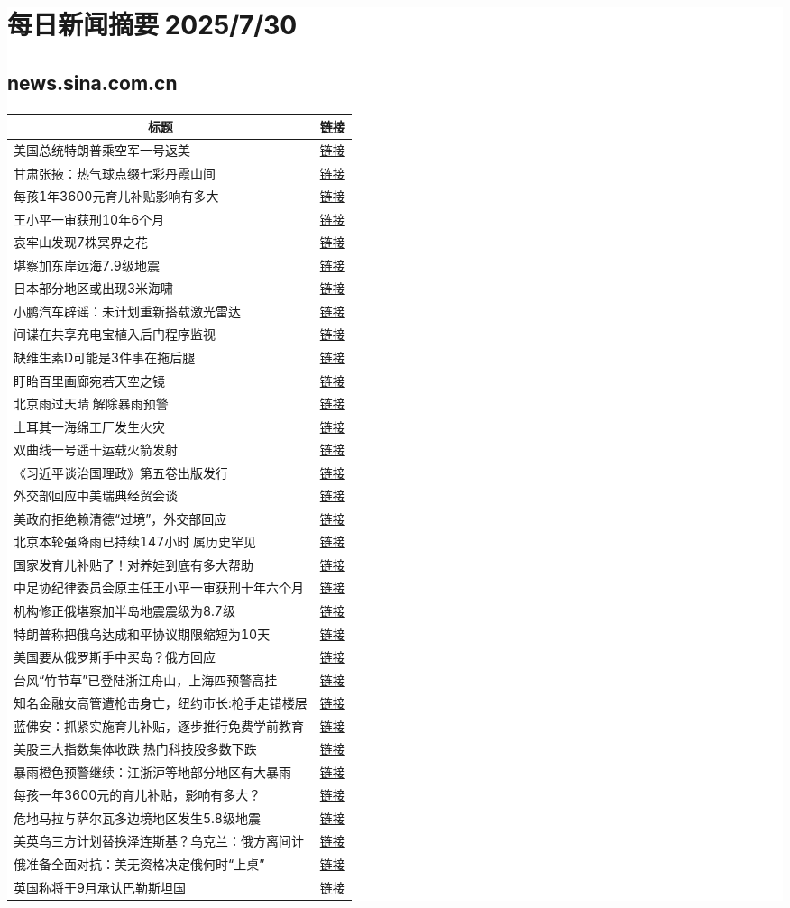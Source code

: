 # 每日新闻摘要 2025/7/30

## news.sina.com.cn

| 标题 | 链接 |
| ---- | ---- |
| 美国总统特朗普乘空军一号返美 | [链接](https://news.sina.com.cn/slide-infieyfi0399010.d.html#p=1) |
| 甘肃张掖：热气球点缀七彩丹霞山间 | [链接](https://news.sina.com.cn/slide-infieyfk7166908.d.html#p=1) |
| 每孩1年3600元育儿补贴影响有多大 | [链接](https://sinanews.sina.cn/native_page/quanzi_1091359689303654401.html) |
| 王小平一审获刑10年6个月 | [链接](https://finance.sina.cn/2025-07-30/detail-infifepa8557176.d.html) |
| 哀牢山发现7株冥界之花 | [链接](https://sinanews.sina.cn/native_page/quanzi_1091354766952955905.html) |
| 堪察加东岸远海7.9级地震 | [链接](https://k.sina.com.cn/article_1904228041_718036c9020018bs2.html?from=news&subch=onews) |
| 日本部分地区或出现3米海啸 | [链接](https://news.sina.cn/gj/2025-07-30/detail-infifeph7051811.d.html) |
| 小鹏汽车辟谣：未计划重新搭载激光雷达 | [链接](https://finance.sina.com.cn/tech/roll/2025-07-29/doc-infiavhe9504962.shtml) |
| 间谍在共享充电宝植入后门程序监视 | [链接](https://tech.sina.cn/2025-07-30/detail-infieyfi0395513.d.html) |
| 缺维生素D可能是3件事在拖后腿 | [链接](https://s.weibo.com/weibo?q=%E7%BC%BA%E7%BB%B4%E7%94%9F%E7%B4%A0D%E5%8F%AF%E8%83%BD%E6%98%AF3%E4%BB%B6%E4%BA%8B%E5%9C%A8%E6%8B%96%E5%90%8E%E8%85%BF) |
| 盱眙百里画廊宛若天空之镜 | [链接](https://news.sina.com.cn/slide-infieyfc4076700.d.html) |
| 北京雨过天晴 解除暴雨预警 | [链接](https://news.sina.com.cn/slide-infieyfe8655506.d.html) |
| 土耳其一海绵工厂发生火灾 | [链接](https://news.sina.com.cn/slide-infieyfk7169605.d.html) |
| 双曲线一号遥十运载火箭发射 | [链接](https://news.sina.com.cn/slide-infieyfk7170062.d.html) |
| 《习近平谈治国理政》第五卷出版发行 | [链接](https://news.sina.com.cn/c/xl/2025-07-30/doc-infifepf0281996.shtml) |
| 外交部回应中美瑞典经贸会谈 | [链接](https://news.sina.com.cn/c/2025-07-29/doc-inficncz1103020.shtml) |
| 美政府拒绝赖清德“过境”，外交部回应 | [链接](https://k.sina.com.cn/article_1686546714_6486a91a02002zjbc.html?from=news&subch=onews) |
| 北京本轮强降雨已持续147小时 属历史罕见 | [链接](https://news.sina.com.cn/c/2025-07-29/doc-inficncv4698255.shtml) |
| 国家发育儿补贴了！对养娃到底有多大帮助 | [链接](https://finance.sina.com.cn/roll/2025-07-29/doc-inficsmx1017491.shtml) |
| 中足协纪律委员会原主任王小平一审获刑十年六个月 | [链接](https://news.sina.com.cn/c/2025-07-30/doc-infifenz3967702.shtml) |
| 机构修正俄堪察加半岛地震震级为8.7级 | [链接](https://news.sina.com.cn/w/2025-07-30/doc-infifenz3985970.shtml) |
| 特朗普称把俄乌达成和平协议期限缩短为10天 | [链接](https://news.sina.cn/zt_d/subject-1663722974) |
| 美国要从俄罗斯手中买岛？俄方回应 | [链接](https://news.sina.com.cn/c/2025-07-30/doc-infifepa8537041.shtml) |
| 台风“竹节草”已登陆浙江舟山，上海四预警高挂 | [链接](https://news.sina.cn/zt_d/subject-1753830409) |
| 知名金融女高管遭枪击身亡，纽约市长:枪手走错楼层 | [链接](https://news.sina.com.cn/w/2025-07-30/doc-infieiim4437473.shtml) |
| 蓝佛安：抓紧实施育儿补贴，逐步推行免费学前教育 | [链接](https://news.sina.com.cn/c/2025-07-30/doc-infieyfc4077972.shtml) |
| 美股三大指数集体收跌 热门科技股多数下跌 | [链接](https://news.sina.com.cn/w/2025-07-30/doc-infieyfk7158937.shtml) |
| 暴雨橙色预警继续：江浙沪等地部分地区有大暴雨 | [链接](https://news.sina.com.cn/c/2025-07-30/doc-infieyfc4082024.shtml) |
| 每孩一年3600元的育儿补贴，影响有多大？ | [链接](https://news.sina.cn/zt_d/subject-1753694316) |
| 危地马拉与萨尔瓦多边境地区发生5.8级地震 | [链接](https://news.sina.com.cn/w/2025-07-30/doc-infieyfc4073594.shtml) |
| 美英乌三方计划替换泽连斯基？乌克兰：俄方离间计 | [链接](https://news.sina.com.cn/o/2025-07-30/doc-infieyfk7168063.shtml) |
| 俄准备全面对抗：美无资格决定俄何时“上桌” | [链接](https://news.sina.com.cn/o/2025-07-30/doc-infieyfi0394769.shtml) |
| 英国称将于9月承认巴勒斯坦国 | [链接](https://news.sina.com.cn/w/2025-07-30/doc-infieiir0747249.shtml) |
